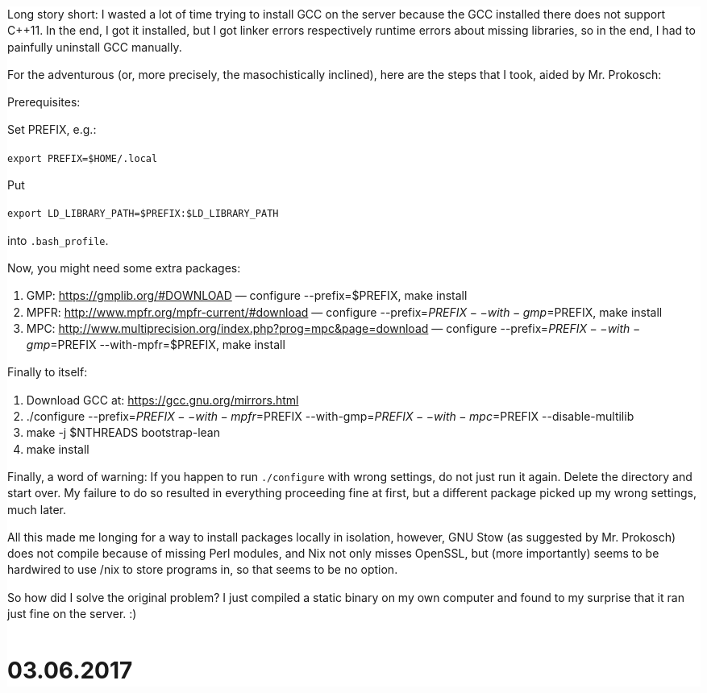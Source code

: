 Long story short: I wasted a lot of time trying to install GCC on the server
because the GCC installed there does not support C++11.
In the end, I got it installed, but I got linker errors respectively
runtime errors about missing libraries, so in the end,
I had to painfully uninstall GCC manually.

For the adventurous (or, more precisely, the masochistically inclined),
here are the steps that I took, aided by Mr. Prokosch:

Prerequisites:

Set PREFIX, e.g.:

    export PREFIX=$HOME/.local

Put

    export LD_LIBRARY_PATH=$PREFIX:$LD_LIBRARY_PATH

into `.bash_profile`.

Now, you might need some extra packages:

1. GMP: https://gmplib.org/#DOWNLOAD —
   configure --prefix=$PREFIX, make install
2. MPFR: http://www.mpfr.org/mpfr-current/#download —
   configure --prefix=$PREFIX --with-gmp=$PREFIX, make install
3. MPC: http://www.multiprecision.org/index.php?prog=mpc&page=download —
   configure --prefix=$PREFIX --with-gmp=$PREFIX --with-mpfr=$PREFIX, make install

Finally to itself:

1. Download GCC at: https://gcc.gnu.org/mirrors.html
2. ./configure --prefix=$PREFIX --with-mpfr=$PREFIX --with-gmp=$PREFIX --with-mpc=$PREFIX --disable-multilib
3. make -j $NTHREADS bootstrap-lean
4. make install

Finally, a word of warning: If you happen to run `./configure` with wrong settings,
do not just run it again. Delete the directory and start over.
My failure to do so resulted in everything proceeding fine at first,
but a different package picked up my wrong settings, much later.

All this made me longing for a way to install packages locally
in isolation, however, GNU Stow (as suggested by Mr. Prokosch)
does not compile because of missing Perl modules,
and Nix not only misses OpenSSL, but (more importantly)
seems to be hardwired to use /nix to store programs in,
so that seems to be no option.

So how did I solve the original problem?
I just compiled a static binary on my own computer and found to my surprise
that it ran just fine on the server. :)



03.06.2017
==========
